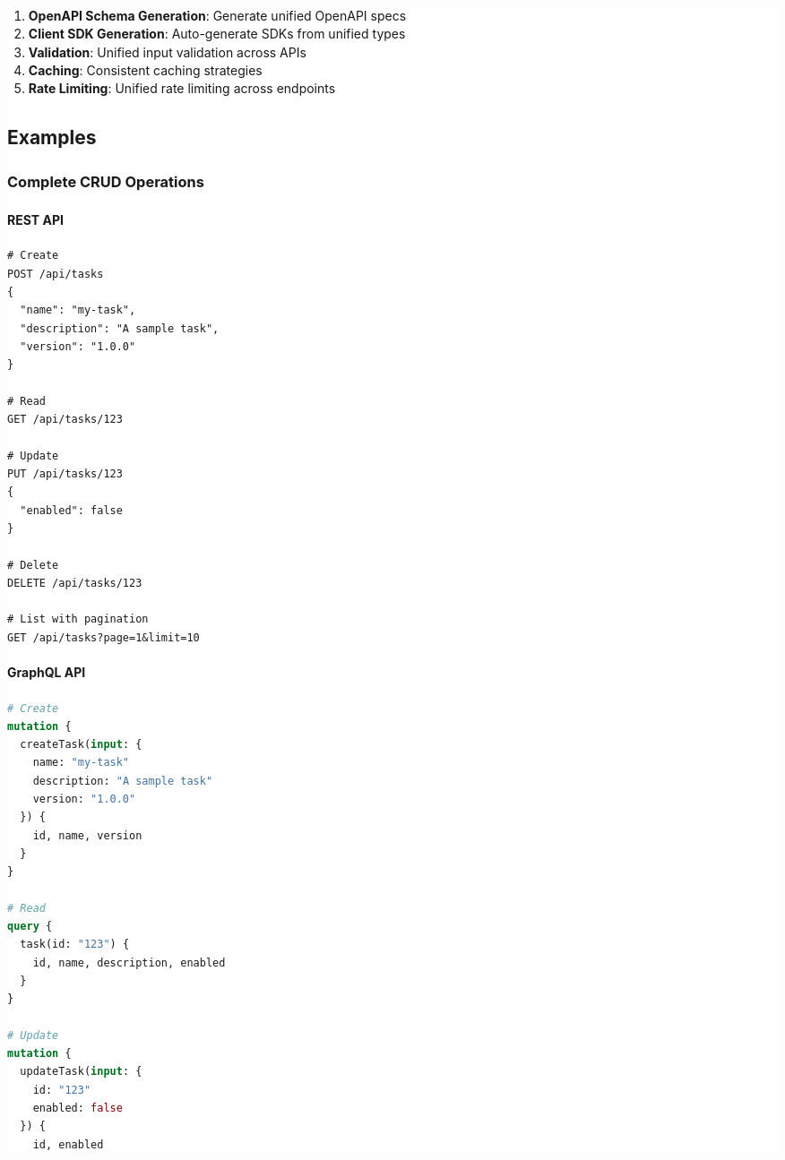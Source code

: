 1. **OpenAPI Schema Generation**: Generate unified OpenAPI specs
2. **Client SDK Generation**: Auto-generate SDKs from unified types
3. **Validation**: Unified input validation across APIs
4. **Caching**: Consistent caching strategies
5. **Rate Limiting**: Unified rate limiting across endpoints

## Examples

### Complete CRUD Operations

#### REST API
```http
# Create
POST /api/tasks
{
  "name": "my-task",
  "description": "A sample task",
  "version": "1.0.0"
}

# Read
GET /api/tasks/123

# Update
PUT /api/tasks/123
{
  "enabled": false
}

# Delete
DELETE /api/tasks/123

# List with pagination
GET /api/tasks?page=1&limit=10
```

#### GraphQL API
```graphql
# Create
mutation {
  createTask(input: {
    name: "my-task"
    description: "A sample task"
    version: "1.0.0"
  }) {
    id, name, version
  }
}

# Read
query {
  task(id: "123") {
    id, name, description, enabled
  }
}

# Update
mutation {
  updateTask(input: {
    id: "123"
    enabled: false
  }) {
    id, enabled
```